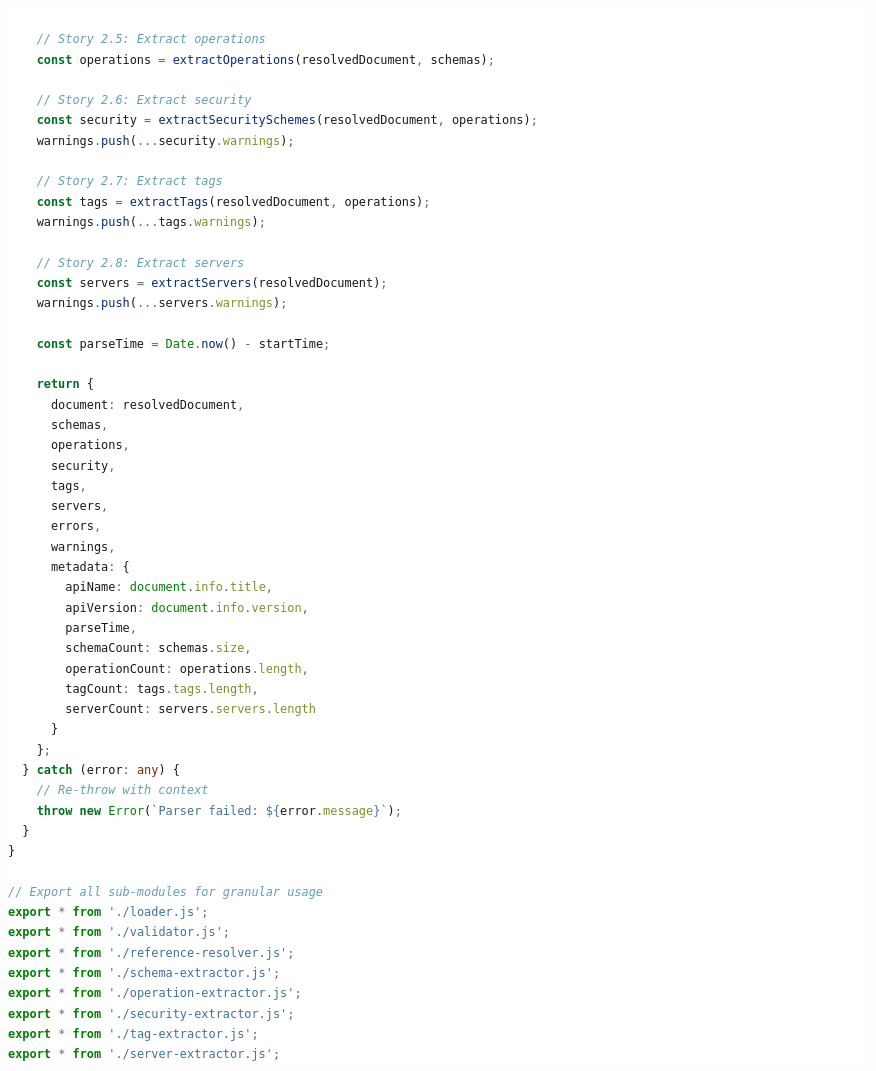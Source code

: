 ```typescript

    // Story 2.5: Extract operations
    const operations = extractOperations(resolvedDocument, schemas);

    // Story 2.6: Extract security
    const security = extractSecuritySchemes(resolvedDocument, operations);
    warnings.push(...security.warnings);

    // Story 2.7: Extract tags
    const tags = extractTags(resolvedDocument, operations);
    warnings.push(...tags.warnings);

    // Story 2.8: Extract servers
    const servers = extractServers(resolvedDocument);
    warnings.push(...servers.warnings);

    const parseTime = Date.now() - startTime;

    return {
      document: resolvedDocument,
      schemas,
      operations,
      security,
      tags,
      servers,
      errors,
      warnings,
      metadata: {
        apiName: document.info.title,
        apiVersion: document.info.version,
        parseTime,
        schemaCount: schemas.size,
        operationCount: operations.length,
        tagCount: tags.tags.length,
        serverCount: servers.servers.length
      }
    };
  } catch (error: any) {
    // Re-throw with context
    throw new Error(`Parser failed: ${error.message}`);
  }
}

// Export all sub-modules for granular usage
export * from './loader.js';
export * from './validator.js';
export * from './reference-resolver.js';
export * from './schema-extractor.js';
export * from './operation-extractor.js';
export * from './security-extractor.js';
export * from './tag-extractor.js';
export * from './server-extractor.js';
```
